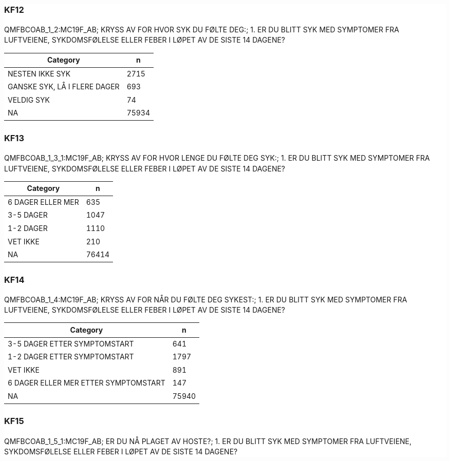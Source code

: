 
### KF12
QMFBCOAB_1_2:MC19F_AB; KRYSS AV FOR HVOR SYK DU FØLTE DEG:; 1. ER DU BLITT SYK MED SYMPTOMER FRA LUFTVEIENE, SYKDOMSFØLELSE ELLER FEBER I LØPET AV DE SISTE 14 DAGENE?


| Category | n |
| -------- | - |
| NESTEN IKKE SYK | 2715 |
| GANSKE SYK, LÅ I FLERE DAGER | 693 |
| VELDIG SYK | 74 |
| NA | 75934 |


### KF13
QMFBCOAB_1_3_1:MC19F_AB; KRYSS AV FOR HVOR LENGE DU FØLTE DEG SYK:; 1. ER DU BLITT SYK MED SYMPTOMER FRA LUFTVEIENE, SYKDOMSFØLELSE ELLER FEBER I LØPET AV DE SISTE 14 DAGENE?


| Category | n |
| -------- | - |
| 6 DAGER ELLER MER | 635 |
| 3-5 DAGER | 1047 |
| 1-2 DAGER | 1110 |
| VET IKKE | 210 |
| NA | 76414 |


### KF14
QMFBCOAB_1_4:MC19F_AB; KRYSS AV FOR NÅR DU FØLTE DEG SYKEST:; 1. ER DU BLITT SYK MED SYMPTOMER FRA LUFTVEIENE, SYKDOMSFØLELSE ELLER FEBER I LØPET AV DE SISTE 14 DAGENE?


| Category | n |
| -------- | - |
| 3-5 DAGER ETTER SYMPTOMSTART | 641 |
| 1-2 DAGER ETTER SYMPTOMSTART | 1797 |
| VET IKKE | 891 |
| 6 DAGER ELLER MER ETTER SYMPTOMSTART | 147 |
| NA | 75940 |


### KF15
QMFBCOAB_1_5_1:MC19F_AB; ER DU NÅ PLAGET AV HOSTE?; 1. ER DU BLITT SYK MED SYMPTOMER FRA LUFTVEIENE, SYKDOMSFØLELSE ELLER FEBER I LØPET AV DE SISTE 14 DAGENE?

